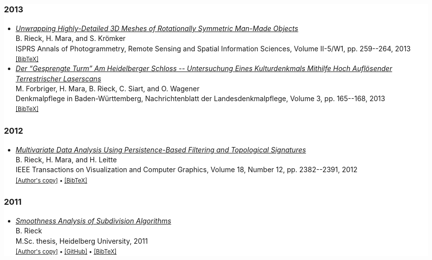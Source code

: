 ### 2013

- [*Unwrapping Highly-Detailed 3D Meshes of Rotationally Symmetric Man-Made Objects*](https://dx.doi.org/10.5194/isprsannals-II-5-W1-259-2013)<br />
B.&nbsp;Rieck, H.&nbsp;Mara, and S.&nbsp;Krömker<br />
ISPRS Annals of Photogrammetry, Remote Sensing and Spatial Information Sciences, Volume II-5/W1, pp. 259--264, 2013<br />
        <small>[\[BibTeX\]](Rieck13a.bib)</small>
- [*Der &ldquo;Gesprengte Turm&rdquo; Am Heidelberger Schloss -- Untersuchung Eines Kulturdenkmals Mithilfe Hoch Auflösender Terrestrischer Laserscans*](https://bastian.rieck.me/research/Gesprengter_Turm.pdf)<br />
M.&nbsp;Forbriger, H.&nbsp;Mara, B.&nbsp;Rieck, C.&nbsp;Siart, and O.&nbsp;Wagener<br />
Denkmalpflege in Baden-Württemberg, Nachrichtenblatt der Landesdenkmalpflege, Volume 3, pp. 165--168, 2013<br />
        <small>[\[BibTeX\]](Forbriger13a.bib)</small>

### 2012

- [*Multivariate Data Analysis Using Persistence-Based Filtering and Topological Signatures*](https://dx.doi.org/10.1109/TVCG.2012.248)<br />
B.&nbsp;Rieck, H.&nbsp;Mara, and H.&nbsp;Leitte<br />
IEEE Transactions on Visualization and Computer Graphics, Volume 18, Number 12, pp. 2382--2391, 2012<br />
        <small>[\[Author's copy\]](https://bastian.rieck.me/research/Vis2012.pdf) &bull; [\[BibTeX\]](Rieck12a.bib)</small>

### 2011

- [*Smoothness Analysis of Subdivision Algorithms*](https://dx.doi.org/10.11588/heidok.00013011)<br />
B.&nbsp;Rieck<br />
M.Sc. thesis, Heidelberg University, 2011<br />
        <small>[\[Author's copy\]](https://bastian.rieck.me/research/Diploma_Thesis_Rieck_2011.pdf) &bull; [\[GitHub\]](https://github.com/Pseudomanifold/psalm) &bull; [\[BibTeX\]](Rieck11.bib)</small>

